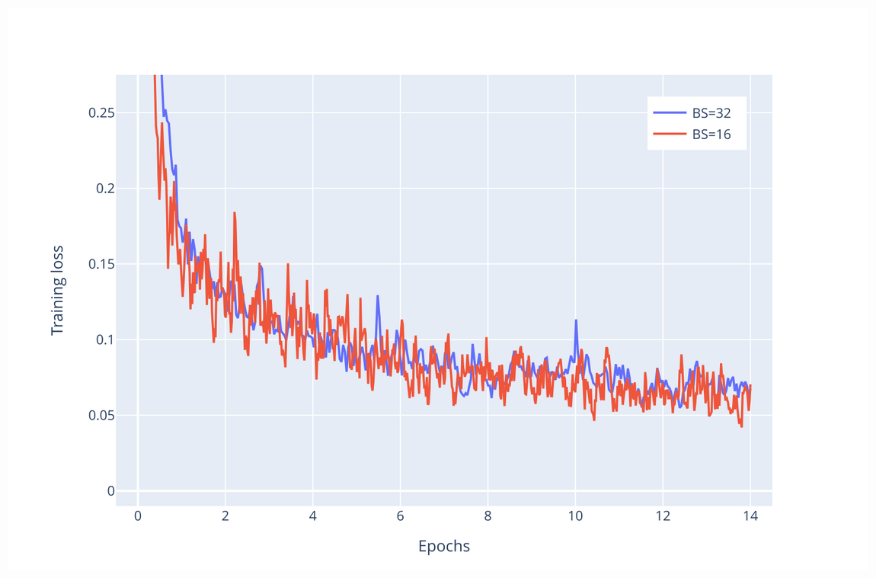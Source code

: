 <figure>
    <center>
    <img id='fig9' src="img/mistral7b-bs-train.svg" width=800 style="margin: 0"/>